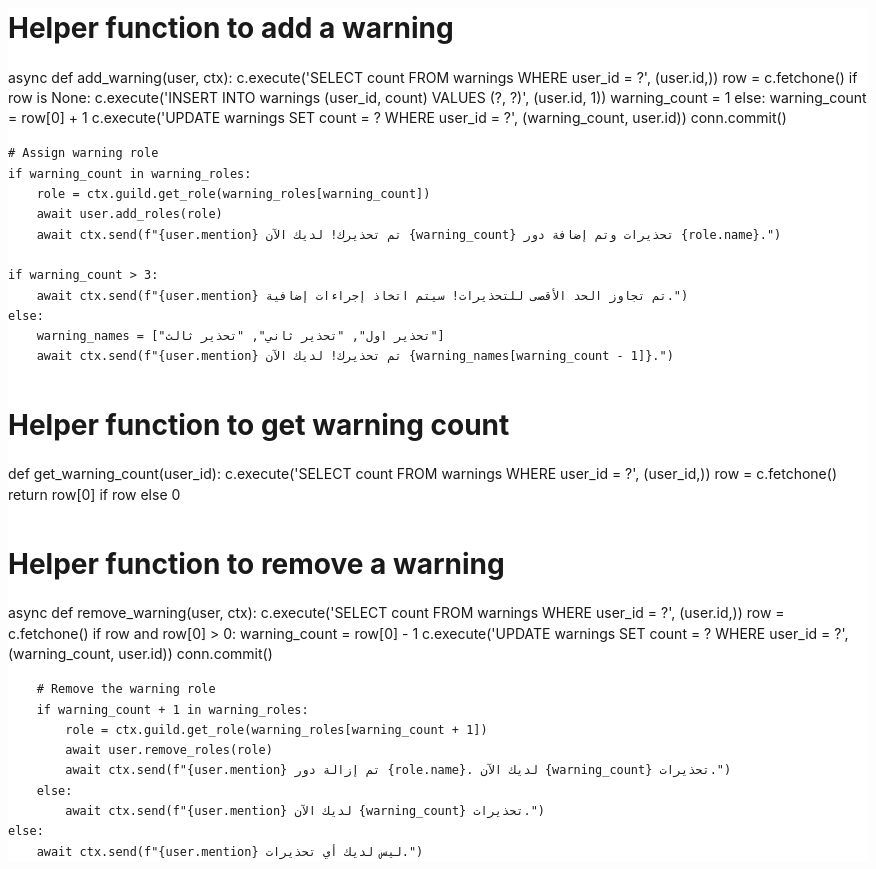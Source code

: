 # Helper function to add a warning
async def add_warning(user, ctx):
    c.execute('SELECT count FROM warnings WHERE user_id = ?', (user.id,))
    row = c.fetchone()
    if row is None:
        c.execute('INSERT INTO warnings (user_id, count) VALUES (?, ?)', (user.id, 1))
        warning_count = 1
    else:
        warning_count = row[0] + 1
        c.execute('UPDATE warnings SET count = ? WHERE user_id = ?', (warning_count, user.id))
    conn.commit()

    # Assign warning role
    if warning_count in warning_roles:
        role = ctx.guild.get_role(warning_roles[warning_count])
        await user.add_roles(role)
        await ctx.send(f"{user.mention} تم تحذيرك! لديك الآن {warning_count} تحذيرات وتم إضافة دور {role.name}.")

    if warning_count > 3:
        await ctx.send(f"{user.mention} تم تجاوز الحد الأقصى للتحذيرات! سيتم اتخاذ إجراءات إضافية.")
    else:
        warning_names = ["تحذير اول", "تحذير ثاني", "تحذير ثالث"]
        await ctx.send(f"{user.mention} تم تحذيرك! لديك الآن {warning_names[warning_count - 1]}.")

# Helper function to get warning count
def get_warning_count(user_id):
    c.execute('SELECT count FROM warnings WHERE user_id = ?', (user_id,))
    row = c.fetchone()
    return row[0] if row else 0

# Helper function to remove a warning
async def remove_warning(user, ctx):
    c.execute('SELECT count FROM warnings WHERE user_id = ?', (user.id,))
    row = c.fetchone()
    if row and row[0] > 0:
        warning_count = row[0] - 1
        c.execute('UPDATE warnings SET count = ? WHERE user_id = ?', (warning_count, user.id))
        conn.commit()

        # Remove the warning role
        if warning_count + 1 in warning_roles:
            role = ctx.guild.get_role(warning_roles[warning_count + 1])
            await user.remove_roles(role)
            await ctx.send(f"{user.mention} تم إزالة دور {role.name}. لديك الآن {warning_count} تحذيرات.")
        else:
            await ctx.send(f"{user.mention} لديك الآن {warning_count} تحذيرات.")
    else:
        await ctx.send(f"{user.mention} ليس لديك أي تحذيرات.")
